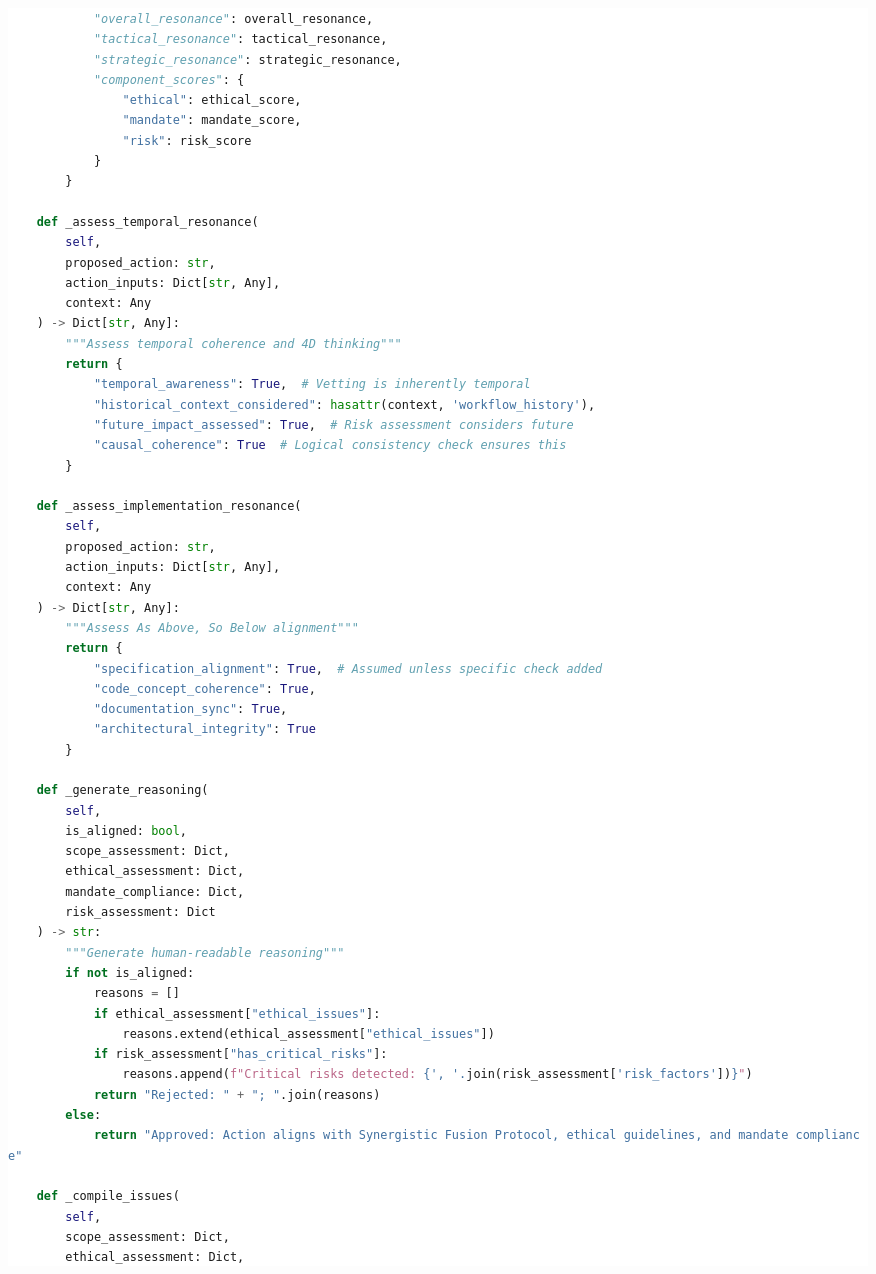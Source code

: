 ```python
            "overall_resonance": overall_resonance,
            "tactical_resonance": tactical_resonance,
            "strategic_resonance": strategic_resonance,
            "component_scores": {
                "ethical": ethical_score,
                "mandate": mandate_score,
                "risk": risk_score
            }
        }
    
    def _assess_temporal_resonance(
        self,
        proposed_action: str,
        action_inputs: Dict[str, Any],
        context: Any
    ) -> Dict[str, Any]:
        """Assess temporal coherence and 4D thinking"""
        return {
            "temporal_awareness": True,  # Vetting is inherently temporal
            "historical_context_considered": hasattr(context, 'workflow_history'),
            "future_impact_assessed": True,  # Risk assessment considers future
            "causal_coherence": True  # Logical consistency check ensures this
        }
    
    def _assess_implementation_resonance(
        self,
        proposed_action: str,
        action_inputs: Dict[str, Any],
        context: Any
    ) -> Dict[str, Any]:
        """Assess As Above, So Below alignment"""
        return {
            "specification_alignment": True,  # Assumed unless specific check added
            "code_concept_coherence": True,
            "documentation_sync": True,
            "architectural_integrity": True
        }
    
    def _generate_reasoning(
        self,
        is_aligned: bool,
        scope_assessment: Dict,
        ethical_assessment: Dict,
        mandate_compliance: Dict,
        risk_assessment: Dict
    ) -> str:
        """Generate human-readable reasoning"""
        if not is_aligned:
            reasons = []
            if ethical_assessment["ethical_issues"]:
                reasons.extend(ethical_assessment["ethical_issues"])
            if risk_assessment["has_critical_risks"]:
                reasons.append(f"Critical risks detected: {', '.join(risk_assessment['risk_factors'])}")
            return "Rejected: " + "; ".join(reasons)
        else:
            return "Approved: Action aligns with Synergistic Fusion Protocol, ethical guidelines, and mandate compliance"
    
    def _compile_issues(
        self,
        scope_assessment: Dict,
        ethical_assessment: Dict,
```
